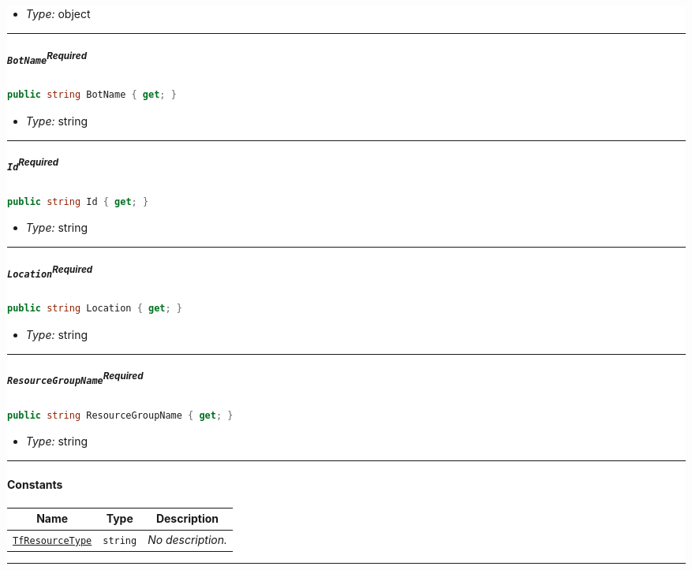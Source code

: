- *Type:* object

---

##### `BotName`<sup>Required</sup> <a name="BotName" id="@cdktf/provider-azurerm.botChannelDirectline.BotChannelDirectline.property.botName"></a>

```csharp
public string BotName { get; }
```

- *Type:* string

---

##### `Id`<sup>Required</sup> <a name="Id" id="@cdktf/provider-azurerm.botChannelDirectline.BotChannelDirectline.property.id"></a>

```csharp
public string Id { get; }
```

- *Type:* string

---

##### `Location`<sup>Required</sup> <a name="Location" id="@cdktf/provider-azurerm.botChannelDirectline.BotChannelDirectline.property.location"></a>

```csharp
public string Location { get; }
```

- *Type:* string

---

##### `ResourceGroupName`<sup>Required</sup> <a name="ResourceGroupName" id="@cdktf/provider-azurerm.botChannelDirectline.BotChannelDirectline.property.resourceGroupName"></a>

```csharp
public string ResourceGroupName { get; }
```

- *Type:* string

---

#### Constants <a name="Constants" id="Constants"></a>

| **Name** | **Type** | **Description** |
| --- | --- | --- |
| <code><a href="#@cdktf/provider-azurerm.botChannelDirectline.BotChannelDirectline.property.tfResourceType">TfResourceType</a></code> | <code>string</code> | *No description.* |

---